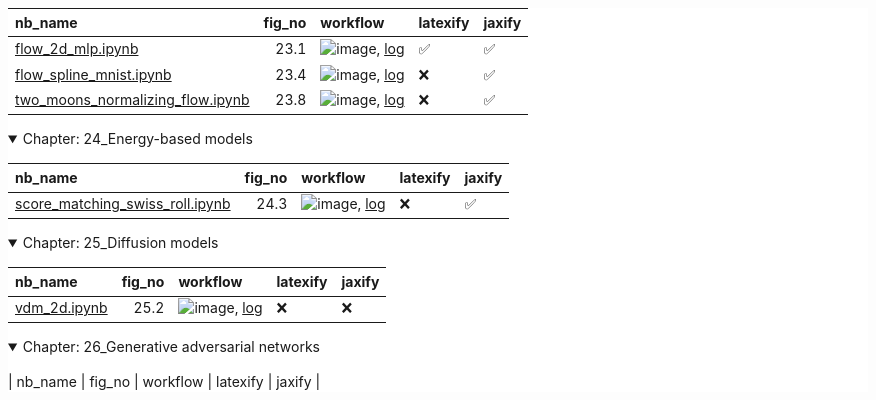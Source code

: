 | nb_name                                                                                                                                                      |   fig_no | workflow                                                                                                                                                                                                                                                                                               | latexify   | jaxify   |
|:-------------------------------------------------------------------------------------------------------------------------------------------------------------|---------:|:-------------------------------------------------------------------------------------------------------------------------------------------------------------------------------------------------------------------------------------------------------------------------------------------------------|:-----------|:---------|
| [flow_2d_mlp.ipynb](https://colab.research.google.com/github/probml/pyprobml/blob/master/notebooks/book2/23/flow_2d_mlp.ipynb)                               |     23.1 | <img width="20" alt="image" src=https://raw.githubusercontent.com/probml/pyprobml/workflow_testing_indicator/notebooks/book2/23/flow_2d_mlp.png>, [log](https://raw.githubusercontent.com/probml/pyprobml/workflow_testing_indicator/notebooks/book2/23/flow_2d_mlp.log)                               | &#9989;    | &#9989;  |
| [flow_spline_mnist.ipynb](https://colab.research.google.com/github/probml/pyprobml/blob/master/notebooks/book2/23/flow_spline_mnist.ipynb)                   |     23.4 | <img width="20" alt="image" src=https://raw.githubusercontent.com/probml/pyprobml/workflow_testing_indicator/notebooks/book2/23/flow_spline_mnist.png>, [log](https://raw.githubusercontent.com/probml/pyprobml/workflow_testing_indicator/notebooks/book2/23/flow_spline_mnist.log)                   | &#10060;   | &#9989;  |
| [two_moons_normalizing_flow.ipynb](https://colab.research.google.com/github/probml/pyprobml/blob/master/notebooks/book2/23/two_moons_normalizing_flow.ipynb) |     23.8 | <img width="20" alt="image" src=https://raw.githubusercontent.com/probml/pyprobml/workflow_testing_indicator/notebooks/book2/23/two_moons_normalizing_flow.png>, [log](https://raw.githubusercontent.com/probml/pyprobml/workflow_testing_indicator/notebooks/book2/23/two_moons_normalizing_flow.log) | &#10060;   | &#9989;  |
</details>

<details open>
<summary>Chapter: 24_Energy-based models</summary>

| nb_name                                                                                                                                                    |   fig_no | workflow                                                                                                                                                                                                                                                                                             | latexify   | jaxify   |
|:-----------------------------------------------------------------------------------------------------------------------------------------------------------|---------:|:-----------------------------------------------------------------------------------------------------------------------------------------------------------------------------------------------------------------------------------------------------------------------------------------------------|:-----------|:---------|
| [score_matching_swiss_roll.ipynb](https://colab.research.google.com/github/probml/pyprobml/blob/master/notebooks/book2/24/score_matching_swiss_roll.ipynb) |     24.3 | <img width="20" alt="image" src=https://raw.githubusercontent.com/probml/pyprobml/workflow_testing_indicator/notebooks/book2/24/score_matching_swiss_roll.png>, [log](https://raw.githubusercontent.com/probml/pyprobml/workflow_testing_indicator/notebooks/book2/24/score_matching_swiss_roll.log) | &#10060;   | &#9989;  |
</details>

<details open>
<summary>Chapter: 25_Diffusion models</summary>

| nb_name                                                                                                              |   fig_no | workflow                                                                                                                                                                                                                                                       | latexify   | jaxify   |
|:---------------------------------------------------------------------------------------------------------------------|---------:|:---------------------------------------------------------------------------------------------------------------------------------------------------------------------------------------------------------------------------------------------------------------|:-----------|:---------|
| [vdm_2d.ipynb](https://colab.research.google.com/github/probml/pyprobml/blob/master/notebooks/book2/25/vdm_2d.ipynb) |     25.2 | <img width="20" alt="image" src=https://raw.githubusercontent.com/probml/pyprobml/workflow_testing_indicator/notebooks/book2/25/vdm_2d.png>, [log](https://raw.githubusercontent.com/probml/pyprobml/workflow_testing_indicator/notebooks/book2/25/vdm_2d.log) | &#10060;   | &#10060; |
</details>

<details open>
<summary>Chapter: 26_Generative adversarial networks</summary>

| nb_name                                                                                                                                                            |   fig_no | workflow                                                                                                                                                                                                                                                                                                     | latexify   | jaxify   |